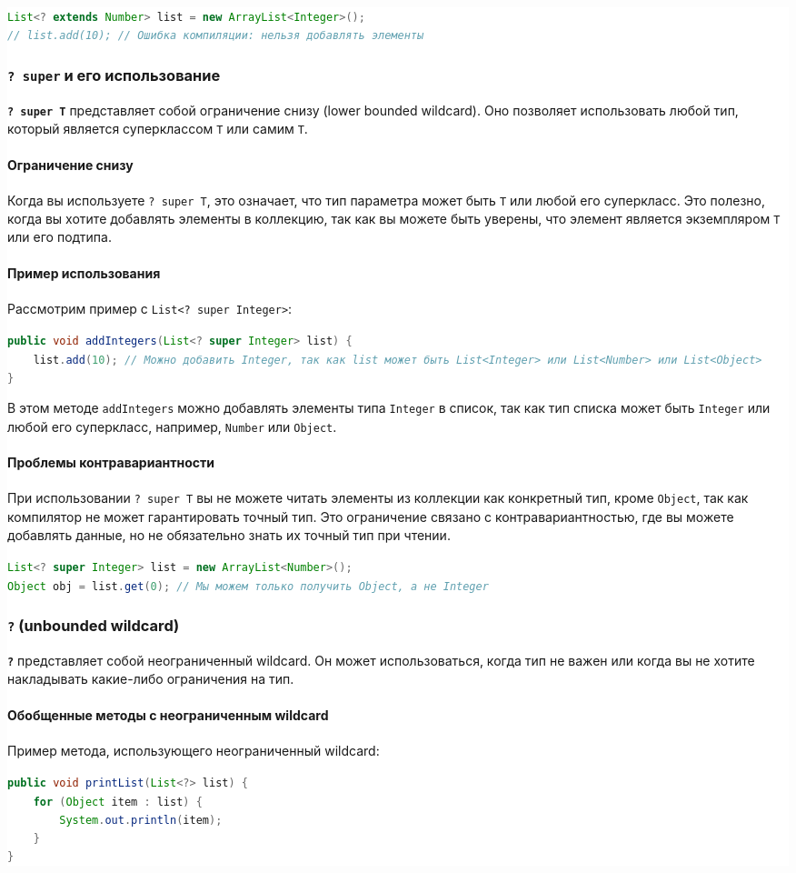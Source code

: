 ```java
List<? extends Number> list = new ArrayList<Integer>();
// list.add(10); // Ошибка компиляции: нельзя добавлять элементы
```

### **`? super` и его использование**

**`? super T`** представляет собой ограничение снизу (lower bounded wildcard). Оно позволяет использовать любой тип, который является суперклассом `T` или самим `T`.

#### **Ограничение снизу**

Когда вы используете `? super T`, это означает, что тип параметра может быть `T` или любой его суперкласс. Это полезно, когда вы хотите добавлять элементы в коллекцию, так как вы можете быть уверены, что элемент является экземпляром `T` или его подтипа.

#### **Пример использования**

Рассмотрим пример с `List<? super Integer>`:

```java
public void addIntegers(List<? super Integer> list) {
    list.add(10); // Можно добавить Integer, так как list может быть List<Integer> или List<Number> или List<Object>
}
```

В этом методе `addIntegers` можно добавлять элементы типа `Integer` в список, так как тип списка может быть `Integer` или любой его суперкласс, например, `Number` или `Object`.

#### **Проблемы контравариантности**

При использовании `? super T` вы не можете читать элементы из коллекции как конкретный тип, кроме `Object`, так как компилятор не может гарантировать точный тип. Это ограничение связано с контравариантностью, где вы можете добавлять данные, но не обязательно знать их точный тип при чтении.

```java
List<? super Integer> list = new ArrayList<Number>();
Object obj = list.get(0); // Мы можем только получить Object, а не Integer
```

### **`?` (unbounded wildcard)**

**`?`** представляет собой неограниченный wildcard. Он может использоваться, когда тип не важен или когда вы не хотите накладывать какие-либо ограничения на тип.

#### **Обобщенные методы с неограниченным wildcard**

Пример метода, использующего неограниченный wildcard:

```java
public void printList(List<?> list) {
    for (Object item : list) {
        System.out.println(item);
    }
}
```
